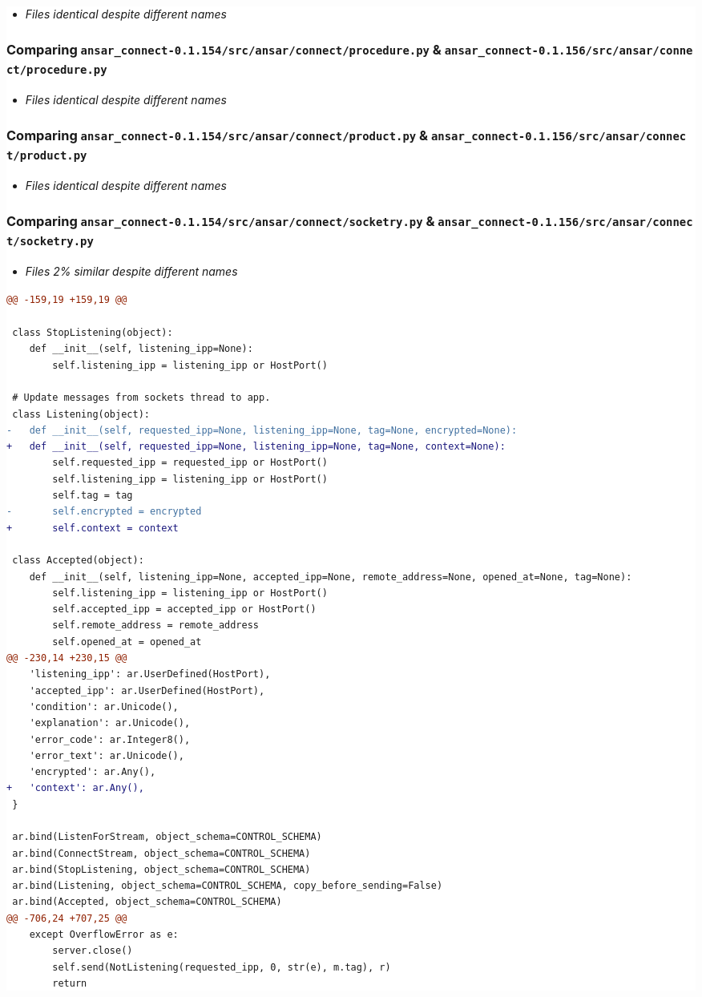  * *Files identical despite different names*

### Comparing `ansar_connect-0.1.154/src/ansar/connect/procedure.py` & `ansar_connect-0.1.156/src/ansar/connect/procedure.py`

 * *Files identical despite different names*

### Comparing `ansar_connect-0.1.154/src/ansar/connect/product.py` & `ansar_connect-0.1.156/src/ansar/connect/product.py`

 * *Files identical despite different names*

### Comparing `ansar_connect-0.1.154/src/ansar/connect/socketry.py` & `ansar_connect-0.1.156/src/ansar/connect/socketry.py`

 * *Files 2% similar despite different names*

```diff
@@ -159,19 +159,19 @@
 
 class StopListening(object):
 	def __init__(self, listening_ipp=None):
 		self.listening_ipp = listening_ipp or HostPort()
 
 # Update messages from sockets thread to app.
 class Listening(object):
-	def __init__(self, requested_ipp=None, listening_ipp=None, tag=None, encrypted=None):
+	def __init__(self, requested_ipp=None, listening_ipp=None, tag=None, context=None):
 		self.requested_ipp = requested_ipp or HostPort()
 		self.listening_ipp = listening_ipp or HostPort()
 		self.tag = tag
-		self.encrypted = encrypted
+		self.context = context
 
 class Accepted(object):
 	def __init__(self, listening_ipp=None, accepted_ipp=None, remote_address=None, opened_at=None, tag=None):
 		self.listening_ipp = listening_ipp or HostPort()
 		self.accepted_ipp = accepted_ipp or HostPort()
 		self.remote_address = remote_address
 		self.opened_at = opened_at
@@ -230,14 +230,15 @@
 	'listening_ipp': ar.UserDefined(HostPort),
 	'accepted_ipp': ar.UserDefined(HostPort),
 	'condition': ar.Unicode(),
 	'explanation': ar.Unicode(),
 	'error_code': ar.Integer8(),
 	'error_text': ar.Unicode(),
 	'encrypted': ar.Any(),
+	'context': ar.Any(),
 }
 
 ar.bind(ListenForStream, object_schema=CONTROL_SCHEMA)
 ar.bind(ConnectStream, object_schema=CONTROL_SCHEMA)
 ar.bind(StopListening, object_schema=CONTROL_SCHEMA)
 ar.bind(Listening, object_schema=CONTROL_SCHEMA, copy_before_sending=False)
 ar.bind(Accepted, object_schema=CONTROL_SCHEMA)
@@ -706,24 +707,25 @@
 	except OverflowError as e:
 		server.close()
 		self.send(NotListening(requested_ipp, 0, str(e), m.tag), r)
 		return
```